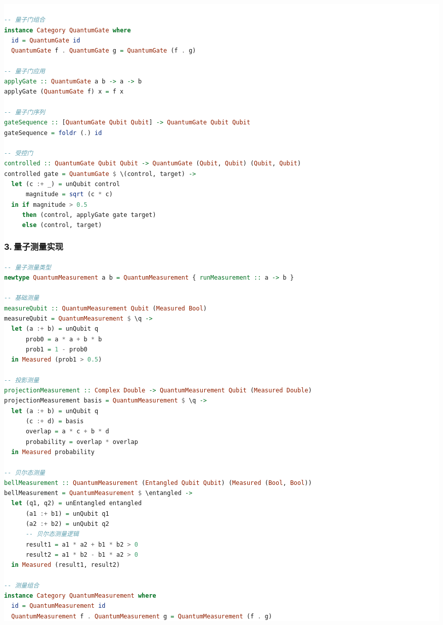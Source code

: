```haskell

-- 量子门组合
instance Category QuantumGate where
  id = QuantumGate id
  QuantumGate f . QuantumGate g = QuantumGate (f . g)

-- 量子门应用
applyGate :: QuantumGate a b -> a -> b
applyGate (QuantumGate f) x = f x

-- 量子门序列
gateSequence :: [QuantumGate Qubit Qubit] -> QuantumGate Qubit Qubit
gateSequence = foldr (.) id

-- 受控门
controlled :: QuantumGate Qubit Qubit -> QuantumGate (Qubit, Qubit) (Qubit, Qubit)
controlled gate = QuantumGate $ \(control, target) ->
  let (c :+ _) = unQubit control
      magnitude = sqrt (c * c)
  in if magnitude > 0.5 
     then (control, applyGate gate target)
     else (control, target)
```

### 3. 量子测量实现

```haskell
-- 量子测量类型
newtype QuantumMeasurement a b = QuantumMeasurement { runMeasurement :: a -> b }

-- 基础测量
measureQubit :: QuantumMeasurement Qubit (Measured Bool)
measureQubit = QuantumMeasurement $ \q ->
  let (a :+ b) = unQubit q
      prob0 = a * a + b * b
      prob1 = 1 - prob0
  in Measured (prob1 > 0.5)

-- 投影测量
projectionMeasurement :: Complex Double -> QuantumMeasurement Qubit (Measured Double)
projectionMeasurement basis = QuantumMeasurement $ \q ->
  let (a :+ b) = unQubit q
      (c :+ d) = basis
      overlap = a * c + b * d
      probability = overlap * overlap
  in Measured probability

-- 贝尔态测量
bellMeasurement :: QuantumMeasurement (Entangled Qubit Qubit) (Measured (Bool, Bool))
bellMeasurement = QuantumMeasurement $ \entangled ->
  let (q1, q2) = unEntangled entangled
      (a1 :+ b1) = unQubit q1
      (a2 :+ b2) = unQubit q2
      -- 贝尔态测量逻辑
      result1 = a1 * a2 + b1 * b2 > 0
      result2 = a1 * b2 - b1 * a2 > 0
  in Measured (result1, result2)

-- 测量组合
instance Category QuantumMeasurement where
  id = QuantumMeasurement id
  QuantumMeasurement f . QuantumMeasurement g = QuantumMeasurement (f . g)
```
